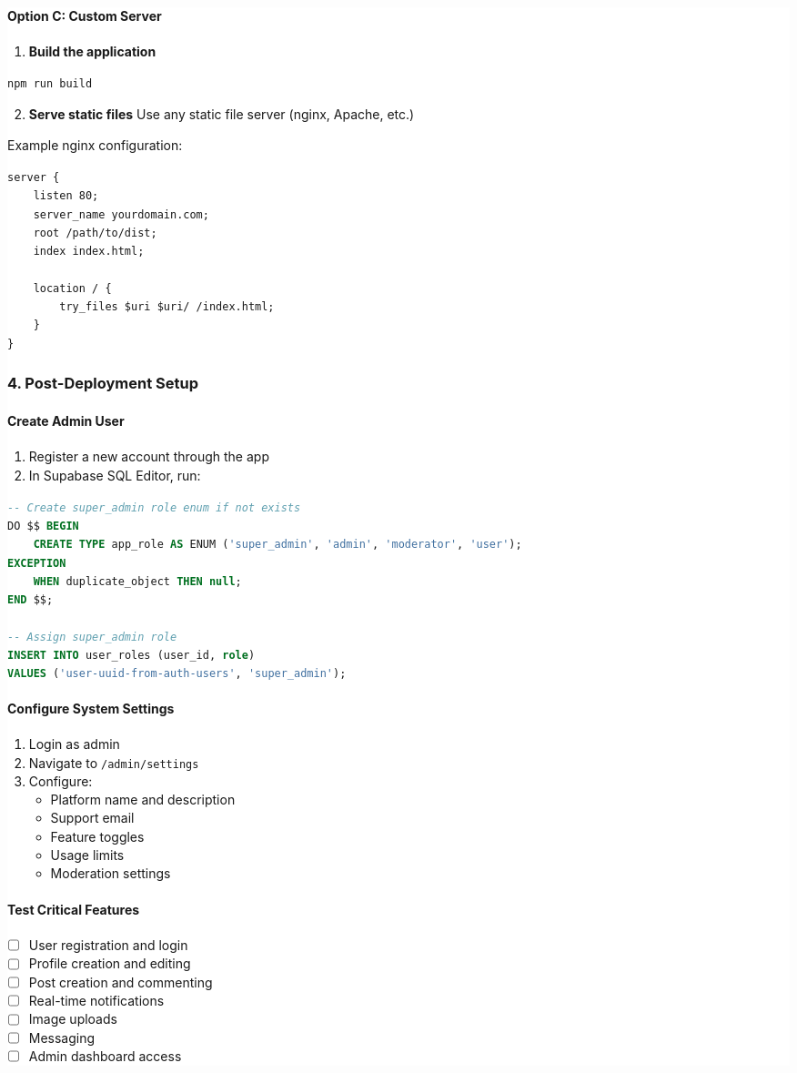 #### Option C: Custom Server

1. **Build the application**
```bash
npm run build
```

2. **Serve static files**
Use any static file server (nginx, Apache, etc.)

Example nginx configuration:
```nginx
server {
    listen 80;
    server_name yourdomain.com;
    root /path/to/dist;
    index index.html;

    location / {
        try_files $uri $uri/ /index.html;
    }
}
```

### 4. Post-Deployment Setup

#### Create Admin User
1. Register a new account through the app
2. In Supabase SQL Editor, run:
```sql
-- Create super_admin role enum if not exists
DO $$ BEGIN
    CREATE TYPE app_role AS ENUM ('super_admin', 'admin', 'moderator', 'user');
EXCEPTION
    WHEN duplicate_object THEN null;
END $$;

-- Assign super_admin role
INSERT INTO user_roles (user_id, role)
VALUES ('user-uuid-from-auth-users', 'super_admin');
```

#### Configure System Settings
1. Login as admin
2. Navigate to `/admin/settings`
3. Configure:
   - Platform name and description
   - Support email
   - Feature toggles
   - Usage limits
   - Moderation settings

#### Test Critical Features
- [ ] User registration and login
- [ ] Profile creation and editing
- [ ] Post creation and commenting
- [ ] Real-time notifications
- [ ] Image uploads
- [ ] Messaging
- [ ] Admin dashboard access
